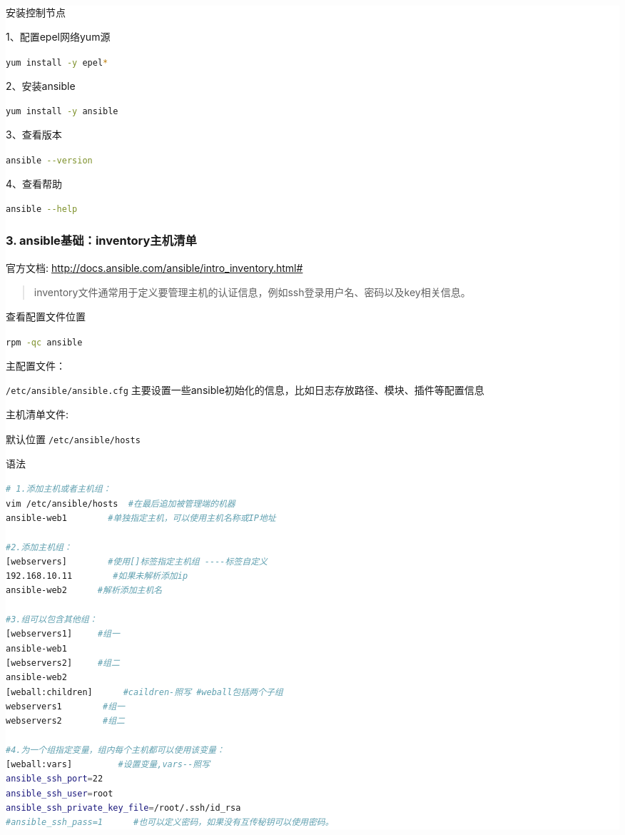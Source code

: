 安装控制节点

1、配置epel网络yum源

```bash
yum install -y epel*
```

2、安装ansible

```bash
yum install -y ansible
```

3、查看版本

```bash
ansible --version
```

4、查看帮助

```bash
ansible --help
```

### 3. ansible基础：inventory主机清单

官方文档:  http://docs.ansible.com/ansible/intro_inventory.html#

> inventory文件通常用于定义要管理主机的认证信息，例如ssh登录用户名、密码以及key相关信息。

查看配置文件位置

```bash
rpm -qc ansible
```

主配置文件：

`/etc/ansible/ansible.cfg`  主要设置一些ansible初始化的信息，比如日志存放路径、模块、插件等配置信息

主机清单文件:

默认位置 `/etc/ansible/hosts`

语法

```bash
# 1.添加主机或者主机组：
vim /etc/ansible/hosts  #在最后追加被管理端的机器
ansible-web1        #单独指定主机，可以使用主机名称或IP地址

#2.添加主机组：
[webservers]        #使用[]标签指定主机组 ----标签自定义
192.168.10.11        #如果未解析添加ip
ansible-web2      #解析添加主机名

#3.组可以包含其他组：
[webservers1]     #组一
ansible-web1
[webservers2]     #组二
ansible-web2
[weball:children]      #caildren-照写 #weball包括两个子组
webservers1        #组一
webservers2        #组二

#4.为一个组指定变量，组内每个主机都可以使用该变量：
[weball:vars]         #设置变量,vars--照写
ansible_ssh_port=22     
ansible_ssh_user=root   
ansible_ssh_private_key_file=/root/.ssh/id_rsa  
#ansible_ssh_pass=1      #也可以定义密码，如果没有互传秘钥可以使用密码。
```